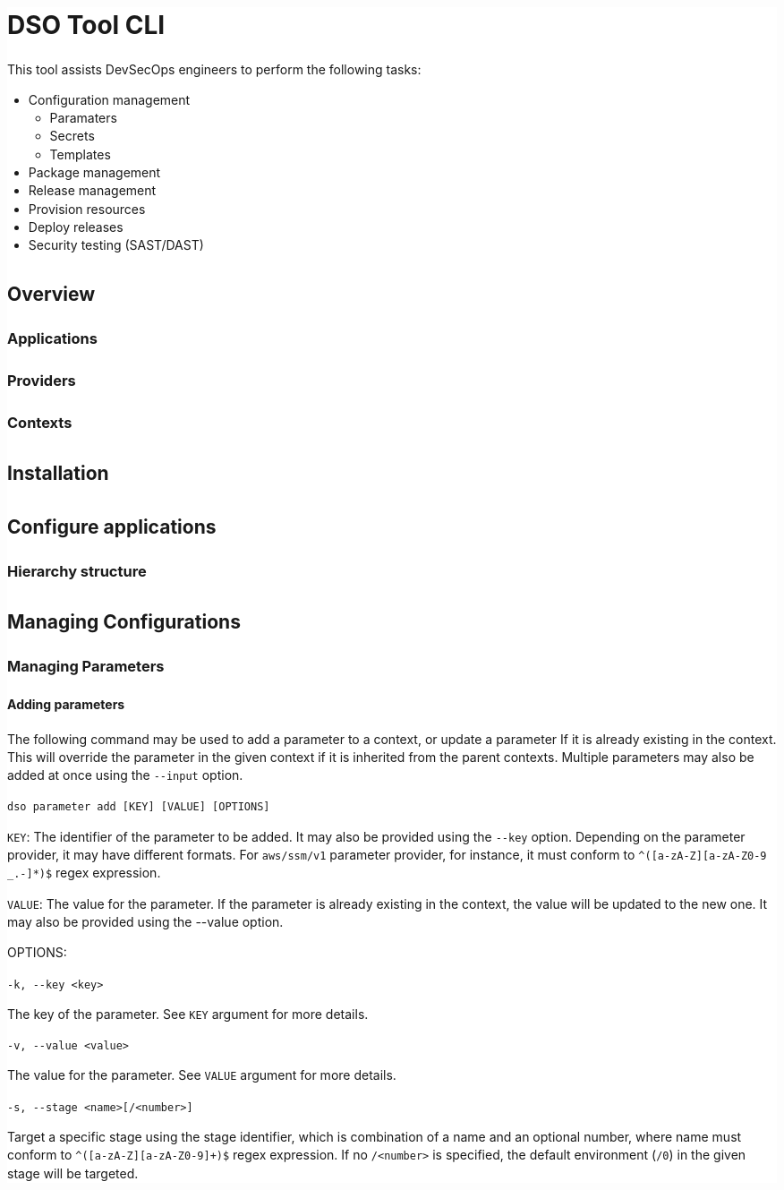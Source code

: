 # DSO Tool CLI
This tool assists DevSecOps engineers to perform the following tasks:
- Configuration management
    - Paramaters
    - Secrets
    - Templates
- Package management
- Release management
- Provision resources
- Deploy releases
- Security testing (SAST/DAST)


## Overview

### Applications

### Providers

### Contexts

## Installation

## Configure applications

### Hierarchy structure

## Managing Configurations

### Managing Parameters

#### Adding parameters

The following command may be used to add a parameter to a context, or update a parameter If it is already existing in the context. This will override the parameter in the given context if it is inherited from the parent contexts. Multiple parameters may also be added at once using the ```--input``` option.

```
dso parameter add [KEY] [VALUE] [OPTIONS]
```

```KEY```: The identifier of the parameter to be added. It may also be provided using the ```--key``` option. Depending on the parameter provider, it may have different formats. For ```aws/ssm/v1``` parameter provider, for instance, it must conform to ```^([a-zA-Z][a-zA-Z0-9_.-]*)$``` regex expression. 

```VALUE```: The value for the parameter. If the parameter is already existing in the context, the value will be updated to the new one. It may also be provided using the --value option.

OPTIONS:

```-k, --key <key>```              

The key of the parameter. See ```KEY``` argument for more details.

```-v, --value <value>```

The value for the parameter. See ```VALUE``` argument for more details.

```-s, --stage <name>[/<number>]```

Target a specific stage using the stage identifier, which is combination of a name and an optional number, where name must conform to ```^([a-zA-Z][a-zA-Z0-9]+)$``` regex expression. If no ```/<number>``` is specified, the default environment (```/0```) in the given stage will be targeted.
```
